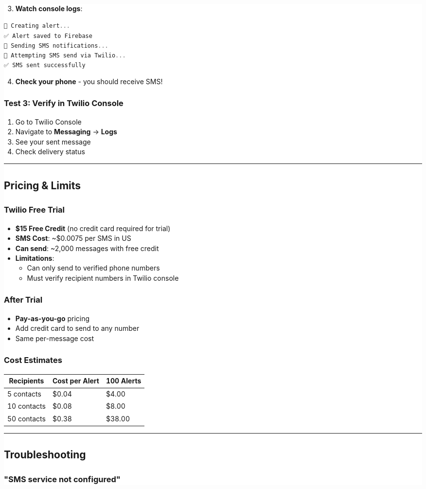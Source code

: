 3. **Watch console logs**:
```javascript
🚨 Creating alert...
✅ Alert saved to Firebase
📱 Sending SMS notifications...
🚀 Attempting SMS send via Twilio...
✅ SMS sent successfully
```

4. **Check your phone** - you should receive SMS!

### **Test 3: Verify in Twilio Console**

1. Go to Twilio Console
2. Navigate to **Messaging** → **Logs**
3. See your sent message
4. Check delivery status

---

## Pricing & Limits

### **Twilio Free Trial**

- **$15 Free Credit** (no credit card required for trial)
- **SMS Cost**: ~$0.0075 per SMS in US
- **Can send**: ~2,000 messages with free credit
- **Limitations**:
  - Can only send to verified phone numbers
  - Must verify recipient numbers in Twilio console

### **After Trial**

- **Pay-as-you-go** pricing
- Add credit card to send to any number
- Same per-message cost

### **Cost Estimates**

| Recipients | Cost per Alert | 100 Alerts |
|------------|----------------|------------|
| 5 contacts | $0.04 | $4.00 |
| 10 contacts | $0.08 | $8.00 |
| 50 contacts | $0.38 | $38.00 |

---

## Troubleshooting

### **"SMS service not configured"**
